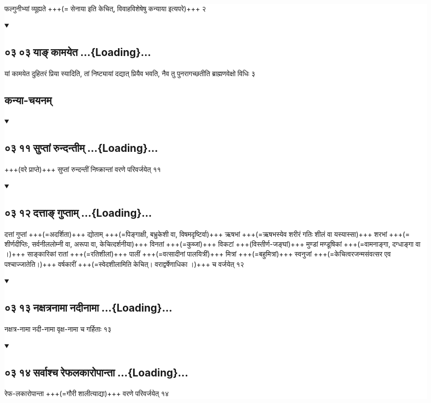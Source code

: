 फल्गुनीभ्यां व्यूह्यते +++(= सेनाया इति केचित्, विवाहविशेषेषु कन्याया इत्यपरे)+++ २

</details>
</div>
<div class="js_include" includetitle="false" newlevelforh1="2" unfilled url="/vedAH_yajuH/taittirIyam/sUtram/ApastambaH/gRhyam/sUtra-pAThaH/vishvAsa-prastutiH/03_vaivAhikaviShayAH/03_03_yA~N_kAmayeta.md">
<details open><summary><h2>०३ ०३ याङ् कामयेत ...{Loading}...</h2></summary>

यां कामयेत दुहितरं प्रिया स्यादिति, तां निष्ट्यायां दद्यात् प्रियैव भवति, नैव तु पुनरागच्छतीति ब्राह्मणवेक्षो विधिः ३

</details>
</div>  

## कन्या-चयनम्
<div class="js_include" includetitle="false" newlevelforh1="2" unfilled url="/vedAH_yajuH/taittirIyam/sUtram/ApastambaH/gRhyam/sUtra-pAThaH/vishvAsa-prastutiH/03_vaivAhikaviShayAH/03_11_suptAM_rundantIm.md">
<details open><summary><h2>०३ ११ सुप्तां रुन्दन्तीम् ...{Loading}...</h2></summary>

+++(वरे प्राप्ते)+++ सुप्तां रुन्दन्तीं निष्क्रान्तां वरणे परिवर्जयेत् ११  

</details>
</div>
<div class="js_include" includetitle="false" newlevelforh1="2" unfilled url="/vedAH_yajuH/taittirIyam/sUtram/ApastambaH/gRhyam/sUtra-pAThaH/vishvAsa-prastutiH/03_vaivAhikaviShayAH/03_12_dattA~N_guptAm.md">
<details open><summary><h2>०३ १२ दत्ताङ् गुप्ताम् ...{Loading}...</h2></summary>

दत्तां गुप्तां +++(=अदर्शिता)+++ द्योताम् +++(=पिङ्गाक्षी, बभ्रुकेशी वा, विषमदृष्टिर्वा)+++ ऋषभां +++(=ऋषभस्येव शरीरं गतिः शीलं वा यस्यास्सा)+++ शरभां +++(=  शीर्णदीप्तिः, सर्वनीललोम्नी वा, अरूपा वा, केचित्दर्शनीया)+++ विनतां +++(=कुब्जां)+++ विकटां +++(विस्तीर्ण-जङ्घां)+++ मुण्डां मण्डूषिकां +++(=वामनाङ्गा, दग्धाङ्गा वा ।)+++ साङ्कारिकां रातां +++(=रतिशीलां)+++ पालीं +++(=वत्सादीनां पालयित्रीं)+++ मित्रां +++(=बहुमित्रां)+++ स्वनुजां +++(=केचित्वरजन्मसंवत्सर एव पश्चाज्जातेति।)+++ वर्षकारीं +++(=स्वेदशीलामिति केचित्। वराद्वर्षेणाधिका ।)+++ च वर्जयेत् १२  

</details>
</div>
<div class="js_include" includetitle="false" newlevelforh1="2" unfilled url="/vedAH_yajuH/taittirIyam/sUtram/ApastambaH/gRhyam/sUtra-pAThaH/vishvAsa-prastutiH/03_vaivAhikaviShayAH/03_13_naxatranAmA_nadInAmA.md">
<details open><summary><h2>०३ १३ नक्षत्रनामा नदीनामा ...{Loading}...</h2></summary>

नक्षत्र-नामा नदी-नामा वृक्ष-नामा च गर्हिताः १३

</details>
</div>
<div class="js_include" includetitle="false" newlevelforh1="2" unfilled url="/vedAH_yajuH/taittirIyam/sUtram/ApastambaH/gRhyam/sUtra-pAThaH/vishvAsa-prastutiH/03_vaivAhikaviShayAH/03_14_sarvAshcha_rephalakAropAntA.md">
<details open><summary><h2>०३ १४ सर्वाश्च रेफलकारोपान्ता ...{Loading}...</h2></summary>

रेफ-लकारोपान्ता +++(=गौरी शालीत्याद्या)+++ वरणे परिवर्जयेत् १४
